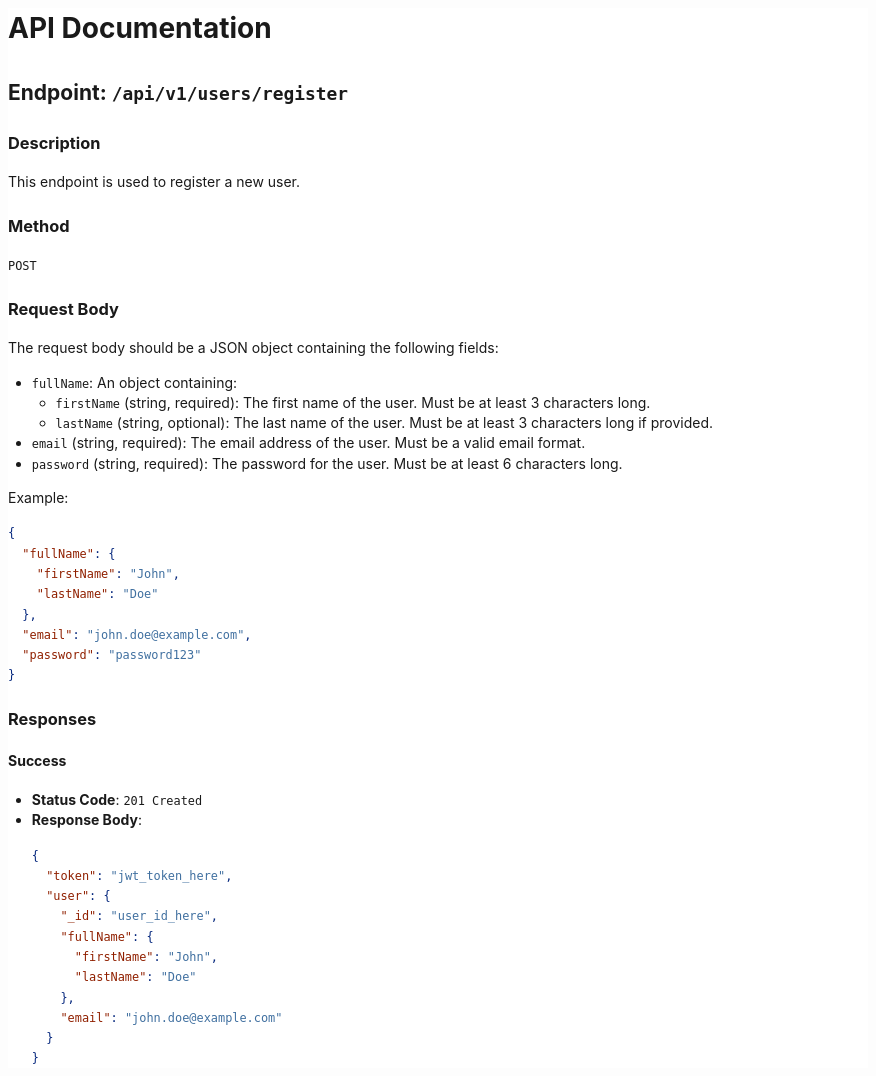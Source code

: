 # API Documentation

## Endpoint: `/api/v1/users/register`

### Description
This endpoint is used to register a new user.

### Method
`POST`

### Request Body
The request body should be a JSON object containing the following fields:

- `fullName`: An object containing:
  - `firstName` (string, required): The first name of the user. Must be at least 3 characters long.
  - `lastName` (string, optional): The last name of the user. Must be at least 3 characters long if provided.
- `email` (string, required): The email address of the user. Must be a valid email format.
- `password` (string, required): The password for the user. Must be at least 6 characters long.

Example:
```json
{
  "fullName": {
    "firstName": "John",
    "lastName": "Doe"
  },
  "email": "john.doe@example.com",
  "password": "password123"
}
```

### Responses

#### Success
- **Status Code**: `201 Created`
- **Response Body**:
  ```json
  {
    "token": "jwt_token_here",
    "user": {
      "_id": "user_id_here",
      "fullName": {
        "firstName": "John",
        "lastName": "Doe"
      },
      "email": "john.doe@example.com"
    }
  }
  ```

